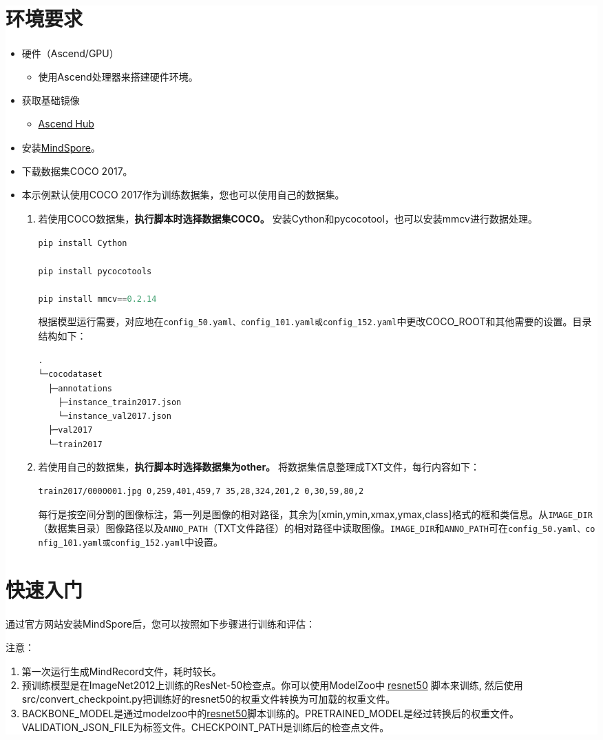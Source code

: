 # 环境要求

- 硬件（Ascend/GPU）
    - 使用Ascend处理器来搭建硬件环境。

- 获取基础镜像
    - [Ascend Hub](https://ascend.huawei.com/ascendhub/#/home)

- 安装[MindSpore](https://www.mindspore.cn/install)。

- 下载数据集COCO 2017。

- 本示例默认使用COCO 2017作为训练数据集，您也可以使用自己的数据集。

    1. 若使用COCO数据集，**执行脚本时选择数据集COCO。**
        安装Cython和pycocotool，也可以安装mmcv进行数据处理。

        ```python
        pip install Cython

        pip install pycocotools

        pip install mmcv==0.2.14
        ```

        根据模型运行需要，对应地在`config_50.yaml、config_101.yaml或config_152.yaml`中更改COCO_ROOT和其他需要的设置。目录结构如下：

        ```path
        .
        └─cocodataset
          ├─annotations
            ├─instance_train2017.json
            └─instance_val2017.json
          ├─val2017
          └─train2017

        ```

    2. 若使用自己的数据集，**执行脚本时选择数据集为other。**
        将数据集信息整理成TXT文件，每行内容如下：

        ```txt
        train2017/0000001.jpg 0,259,401,459,7 35,28,324,201,2 0,30,59,80,2
        ```

        每行是按空间分割的图像标注，第一列是图像的相对路径，其余为[xmin,ymin,xmax,ymax,class]格式的框和类信息。从`IMAGE_DIR`（数据集目录）图像路径以及`ANNO_PATH`（TXT文件路径）的相对路径中读取图像。`IMAGE_DIR`和`ANNO_PATH`可在`config_50.yaml、config_101.yaml或config_152.yaml`中设置。

# 快速入门

通过官方网站安装MindSpore后，您可以按照如下步骤进行训练和评估：

注意：

1. 第一次运行生成MindRecord文件，耗时较长。
2. 预训练模型是在ImageNet2012上训练的ResNet-50检查点。你可以使用ModelZoo中 [resnet50](https://gitee.com/qujianwei/mindspore/tree/master/model_zoo/official/cv/resnet) 脚本来训练, 然后使用src/convert_checkpoint.py把训练好的resnet50的权重文件转换为可加载的权重文件。
3. BACKBONE_MODEL是通过modelzoo中的[resnet50](https://gitee.com/qujianwei/mindspore/tree/master/model_zoo/official/cv/resnet)脚本训练的。PRETRAINED_MODEL是经过转换后的权重文件。VALIDATION_JSON_FILE为标签文件。CHECKPOINT_PATH是训练后的检查点文件。
